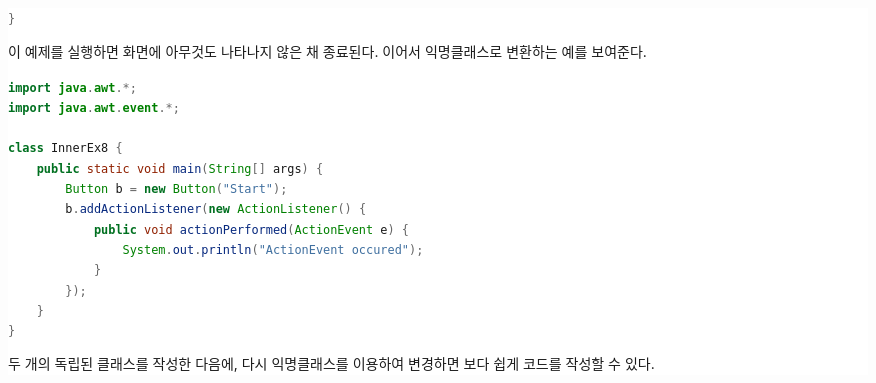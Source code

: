 ```java
}
```

이 예제를 실행하면 화면에 아무것도 나타나지 않은 채 종료된다. 이어서  익명클래스로 변환하는 예를 보여준다.

```java
import java.awt.*;
import java.awt.event.*;

class InnerEx8 {
    public static void main(String[] args) {
        Button b = new Button("Start");
        b.addActionListener(new ActionListener() {
            public void actionPerformed(ActionEvent e) {
                System.out.println("ActionEvent occured");
            }
        });
    }
}
```

두 개의 독립된 클래스를 작성한 다음에, 다시 익명클래스를 이용하여 변경하면 보다 쉽게 코드를 작성할 수 있다.

